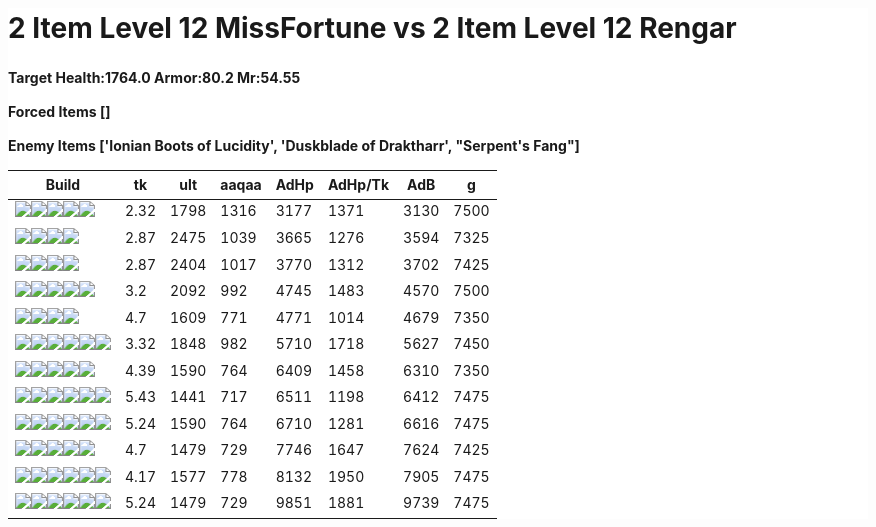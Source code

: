 











# 2 Item Level 12 MissFortune vs 2 Item Level 12 Rengar

**Target Health:1764.0 Armor:80.2 Mr:54.55**


**Forced Items []**


**Enemy Items ['Ionian Boots of Lucidity', 'Duskblade of Draktharr', "Serpent's Fang"]**




Build | tk | ult | aaqaa | AdHp | AdHp/Tk | AdB | g
-|-|-|-|-|-|-|-
![](/item/6672.png)![](/item/6671.png)![](/item/1001.png)![](/item/1055.png)![](/item/1036.png)|2.32|1798|1316|3177|1371|3130|7500
![](/item/3814.png)![](/item/3142.png)![](/item/1055.png)![](/item/1037.png)|2.87|2475|1039|3665|1276|3594|7325
![](/item/3181.png)![](/item/3142.png)![](/item/1055.png)![](/item/1037.png)|2.87|2404|1017|3770|1312|3702|7425
![](/item/6673.png)![](/item/3031.png)![](/item/1001.png)![](/item/1055.png)![](/item/1036.png)|3.2|2092|992|4745|1483|4570|7500
![](/item/6632.png)![](/item/6333.png)![](/item/1001.png)![](/item/1055.png)|4.7|1609|771|4771|1014|4679|7350
![](/item/3026.png)![](/item/3095.png)![](/item/1001.png)![](/item/1055.png)![](/item/1036.png)![](/item/1036.png)|3.32|1848|982|5710|1718|5627|7450
![](/item/8001.png)![](/item/6609.png)![](/item/1001.png)![](/item/1055.png)![](/item/1038.png)|4.39|1590|764|6409|1458|6310|7350
![](/item/8001.png)![](/item/6035.png)![](/item/1001.png)![](/item/1055.png)![](/item/1037.png)![](/item/1036.png)|5.43|1441|717|6511|1198|6412|7475
![](/item/8001.png)![](/item/3181.png)![](/item/1001.png)![](/item/1055.png)![](/item/1037.png)![](/item/1036.png)|5.24|1590|764|6710|1281|6616|7475
![](/item/8001.png)![](/item/6333.png)![](/item/1001.png)![](/item/1055.png)![](/item/1037.png)|4.7|1479|729|7746|1647|7624|7425
![](/item/6673.png)![](/item/8001.png)![](/item/1001.png)![](/item/1055.png)![](/item/1037.png)![](/item/1036.png)|4.17|1577|778|8132|1950|7905|7475
![](/item/3026.png)![](/item/8001.png)![](/item/1001.png)![](/item/1055.png)![](/item/1037.png)![](/item/1036.png)|5.24|1479|729|9851|1881|9739|7475






















